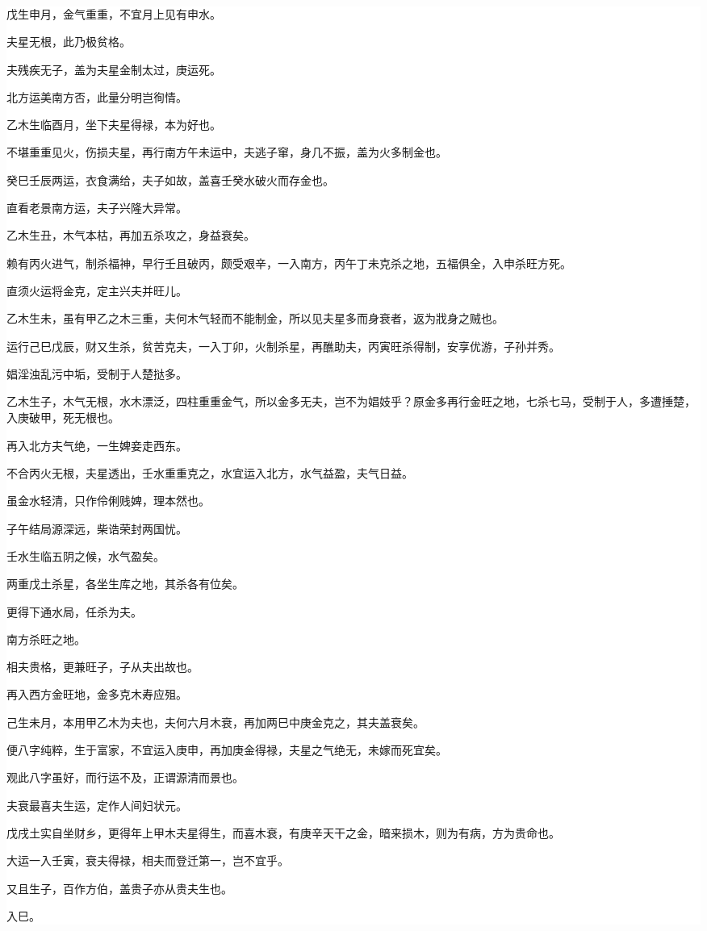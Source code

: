 戊生申月，金气重重，不宜月上见有申水。

夫星无根，此乃极贫格。

夫残疾无子，盖为夫星金制太过，庚运死。

北方运美南方否，此量分明岂徇情。

乙木生临酉月，坐下夫星得禄，本为好也。

不堪重重见火，伤损夫星，再行南方午未运中，夫逃子窜，身几不振，盖为火多制金也。

癸巳壬辰两运，衣食满给，夫子如故，盖喜壬癸水破火而存金也。

直看老景南方运，夫子兴隆大异常。

乙木生丑，木气本枯，再加五杀攻之，身益衰矣。

赖有丙火进气，制杀福神，早行壬且破丙，颇受艰辛，一入南方，丙午丁未克杀之地，五福俱全，入申杀旺方死。

直须火运将金克，定主兴夫并旺儿。

乙木生未，虽有甲乙之木三重，夫何木气轻而不能制金，所以见夫星多而身衰者，返为戕身之贼也。

运行己巳戊辰，财又生杀，贫苦克夫，一入丁卯，火制杀星，再醮助夫，丙寅旺杀得制，安享优游，子孙并秀。

娼淫浊乱污中垢，受制于人楚挞多。

乙木生子，木气无根，水木漂泛，四柱重重金气，所以金多无夫，岂不为娼妓乎？原金多再行金旺之地，七杀七马，受制于人，多遭捶楚，入庚破甲，死无根也。

再入北方夫气绝，一生婢妾走西东。

不合丙火无根，夫星透出，壬水重重克之，水宜运入北方，水气益盈，夫气日益。

虽金水轻清，只作伶俐贱婢，理本然也。

子午结局源深远，柴诰荣封两国忧。

壬水生临五阴之候，水气盈矣。

两重戊土杀星，各坐生库之地，其杀各有位矣。

更得下通水局，任杀为夫。

南方杀旺之地。

相夫贵格，更兼旺子，子从夫出故也。

再入西方金旺地，金多克木寿应殂。

己生未月，本用甲乙木为夫也，夫何六月木衰，再加两巳中庚金克之，其夫盖衰矣。

便八字纯粹，生于富家，不宜运入庚申，再加庚金得禄，夫星之气绝无，未嫁而死宜矣。

观此八字虽好，而行运不及，正谓源清而景也。

夫衰最喜夫生运，定作人间妇状元。

戊戌土实自坐财乡，更得年上甲木夫星得生，而喜木衰，有庚辛天干之金，暗来损木，则为有病，方为贵命也。

大运一入壬寅，衰夫得禄，相夫而登迁第一，岂不宜乎。

又且生子，百作方伯，盖贵子亦从贵夫生也。

入巳。

